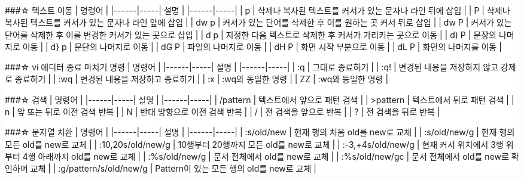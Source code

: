 
###☆ 텍스트 이동
| 명령어 |
|------|-----| 설명 |
|------|-----|
| p | 삭제나 복사된 텍스트를 커서가 있는 문자나 라인 뒤에 삽입 |
| P | 삭제나 복사된 텍스트를 커서가 있는 문자나 라인 앞에 삽입 |
| dw p | 커서가 있는 단어를 삭제한 후 이를 원하는 곳 커서 뒤로 삽입 |
| dw P | 커서가 있는 단어를 삭제한 후 이를 변경한 커서가 있는 곳으로 삽입 |
| d p | 지정한 다음 텍스트로 삭제한 후 커서가 가리키는 곳으로 이동 |
| d) P | 문장의 나머지로 이동 |
| d} p | 문단의 나머지로 이동 |
| dG P | 파일의 나머지로 이동 |
| dH P | 화면 시작 부분으로 이동 |
| dL P | 화면의 나머지를 이동 |


###☆ vi 에디터 종료 마치기 명령
| 명령어 |
|------|-----| 설명 |
|------|-----|
| :q | 그대로 종료하기 |
| :q! | 변경된 내용을 저장하지 않고 강제로 종료하기 |
| :wq | 변경된 내용을 저장하고 종료하기 |
| :x | :wq와 동일한 명령 |
| ZZ | :wq와 동일한 명령 |


###☆ 검색
| 명령어 |
|------|-----| 설명 |
|------|-----|
| /pattern | 텍스트에서 앞으로 패턴 검색 |
| >pattern | 텍스트에서 뒤로 패턴 검색 |
| n | 앞 또는 뒤로 이전 검색 반복 |
| N | 반대 방향으로 이전 검색 반복 |
| / | 전 검색을 앞으로 반복 |
| ? | 전 검색을 뒤로 반복 |


###☆ 문자열 치환
| 명령어 |
|------|-----| 설명 |
|------|-----|
| :s/old/new | 현재 행의 처음 old를 new로 교체 |
| :s/old/new/g | 현재 행의 모든 old를 new로 교체 |
| :10,20s/old/new/g | 10행부터 20행까지 모든 old를 new로 교체 |
| :-3,+4s/old/new/g | 현재 커서 위치에서 3행 위부터 4행 아래까지 old를 new로 교체 |
| :%s/old/new/g | 문서 전체에서 old를 new로 교체 |
| :%s/old/new/gc | 문서 전체에서 old를 new로 확인하며 교체 |
| :g/pattern/s/old/new/g | Pattern이 있는 모든 행의 old를 new로 교체 |